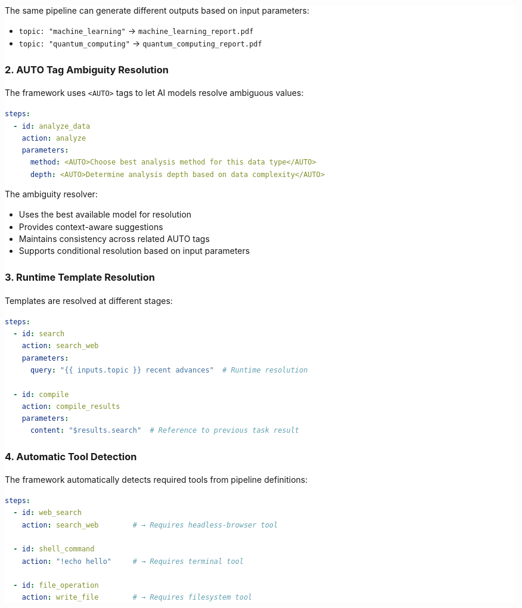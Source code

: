 The same pipeline can generate different outputs based on input parameters:
- `topic: "machine_learning"` → `machine_learning_report.pdf`
- `topic: "quantum_computing"` → `quantum_computing_report.pdf`

### 2. AUTO Tag Ambiguity Resolution

The framework uses `<AUTO>` tags to let AI models resolve ambiguous values:

```yaml
steps:
  - id: analyze_data
    action: analyze
    parameters:
      method: <AUTO>Choose best analysis method for this data type</AUTO>
      depth: <AUTO>Determine analysis depth based on data complexity</AUTO>
```

The ambiguity resolver:
- Uses the best available model for resolution
- Provides context-aware suggestions
- Maintains consistency across related AUTO tags
- Supports conditional resolution based on input parameters

### 3. Runtime Template Resolution

Templates are resolved at different stages:

```yaml
steps:
  - id: search
    action: search_web
    parameters:
      query: "{{ inputs.topic }} recent advances"  # Runtime resolution
      
  - id: compile
    action: compile_results
    parameters:
      content: "$results.search"  # Reference to previous task result
```

### 4. Automatic Tool Detection

The framework automatically detects required tools from pipeline definitions:

```yaml
steps:
  - id: web_search
    action: search_web        # → Requires headless-browser tool
    
  - id: shell_command
    action: "!echo hello"     # → Requires terminal tool
    
  - id: file_operation
    action: write_file        # → Requires filesystem tool
```
